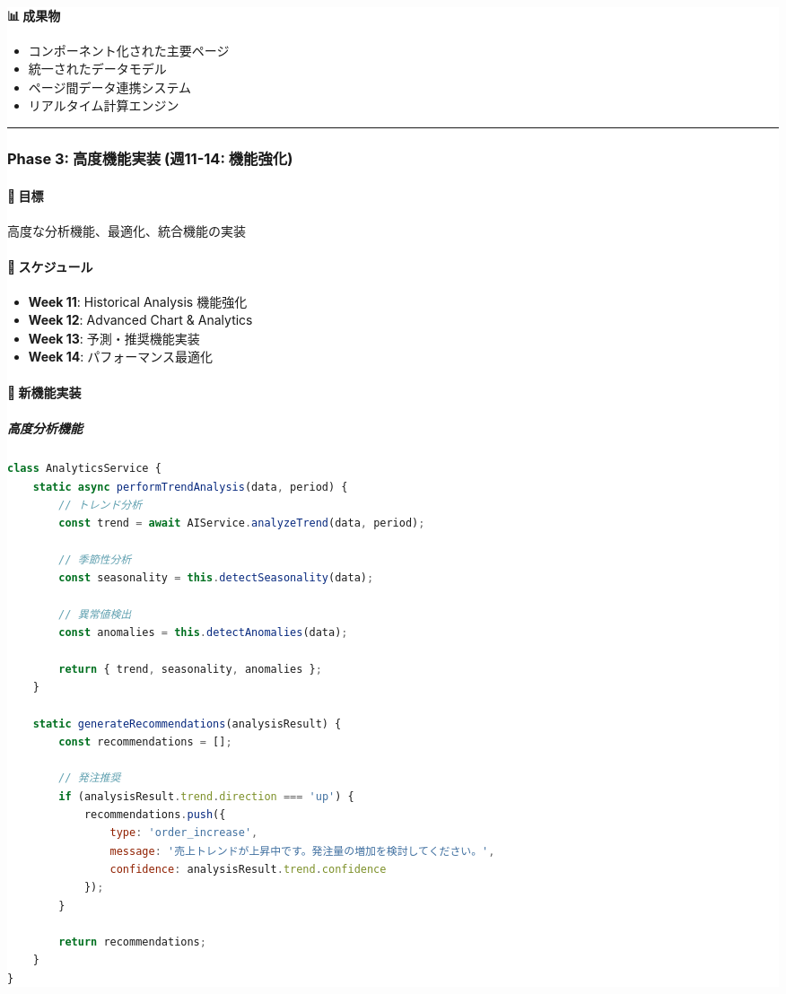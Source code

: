#### 📊 成果物
- コンポーネント化された主要ページ
- 統一されたデータモデル
- ページ間データ連携システム
- リアルタイム計算エンジン

---

### Phase 3: 高度機能実装 (週11-14: 機能強化)

#### 🎯 目標
高度な分析機能、最適化、統合機能の実装

#### 📅 スケジュール
- **Week 11**: Historical Analysis 機能強化
- **Week 12**: Advanced Chart & Analytics
- **Week 13**: 予測・推奨機能実装
- **Week 14**: パフォーマンス最適化

#### 🚀 新機能実装

##### 高度分析機能
```javascript
class AnalyticsService {
    static async performTrendAnalysis(data, period) {
        // トレンド分析
        const trend = await AIService.analyzeTrend(data, period);
        
        // 季節性分析
        const seasonality = this.detectSeasonality(data);
        
        // 異常値検出
        const anomalies = this.detectAnomalies(data);
        
        return { trend, seasonality, anomalies };
    }
    
    static generateRecommendations(analysisResult) {
        const recommendations = [];
        
        // 発注推奨
        if (analysisResult.trend.direction === 'up') {
            recommendations.push({
                type: 'order_increase',
                message: '売上トレンドが上昇中です。発注量の増加を検討してください。',
                confidence: analysisResult.trend.confidence
            });
        }
        
        return recommendations;
    }
}
```
